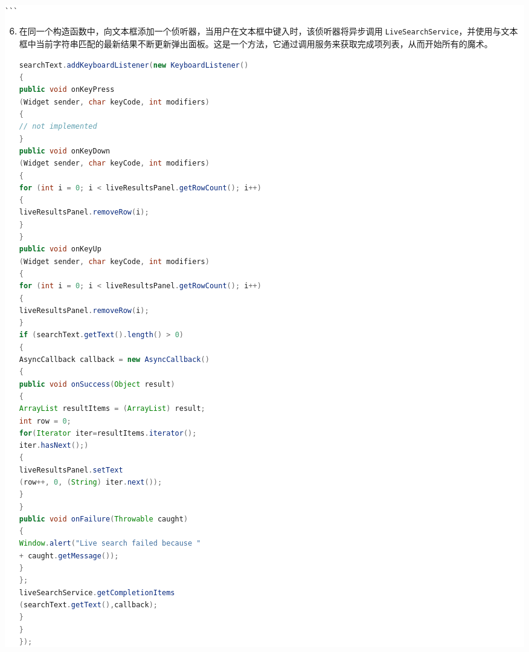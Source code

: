     ```

6.  在同一个构造函数中，向文本框添加一个侦听器，当用户在文本框中键入时，该侦听器将异步调用 `LiveSearchService`，并使用与文本框中当前字符串匹配的最新结果不断更新弹出面板。这是一个方法，它通过调用服务来获取完成项列表，从而开始所有的魔术。

    ```java
    searchText.addKeyboardListener(new KeyboardListener()
    {
    public void onKeyPress
    (Widget sender, char keyCode, int modifiers)
    {
    // not implemented
    }
    public void onKeyDown
    (Widget sender, char keyCode, int modifiers)
    {
    for (int i = 0; i < liveResultsPanel.getRowCount(); i++)
    {
    liveResultsPanel.removeRow(i);
    }
    }
    public void onKeyUp
    (Widget sender, char keyCode, int modifiers)
    {
    for (int i = 0; i < liveResultsPanel.getRowCount(); i++)
    {
    liveResultsPanel.removeRow(i);
    }
    if (searchText.getText().length() > 0)
    {
    AsyncCallback callback = new AsyncCallback()
    {
    public void onSuccess(Object result)
    {
    ArrayList resultItems = (ArrayList) result;
    int row = 0;
    for(Iterator iter=resultItems.iterator();
    iter.hasNext();)
    {
    liveResultsPanel.setText
    (row++, 0, (String) iter.next());
    }
    }
    public void onFailure(Throwable caught)
    {
    Window.alert("Live search failed because "
    + caught.getMessage());
    }
    };
    liveSearchService.getCompletionItems
    (searchText.getText(),callback);
    }
    }
    });
